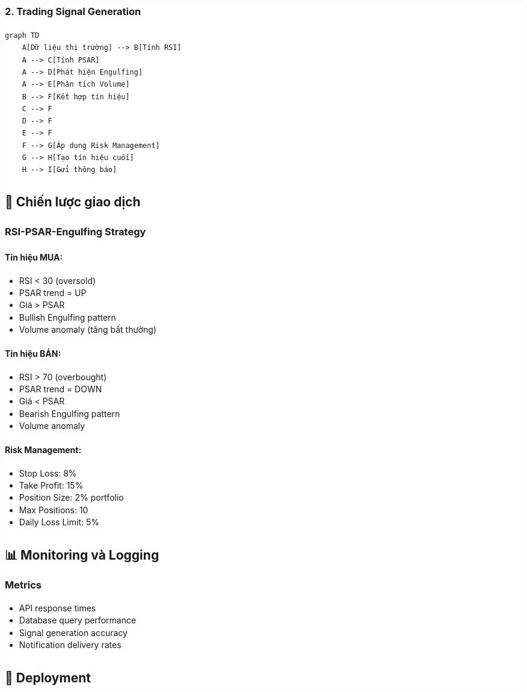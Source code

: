 ### 2. Trading Signal Generation
```mermaid
graph TD
    A[Dữ liệu thị trường] --> B[Tính RSI]
    A --> C[Tính PSAR]
    A --> D[Phát hiện Engulfing]
    A --> E[Phân tích Volume]
    B --> F[Kết hợp tín hiệu]
    C --> F
    D --> F
    E --> F
    F --> G[Áp dụng Risk Management]
    G --> H[Tạo tín hiệu cuối]
    H --> I[Gửi thông báo]
```

## 🎯 Chiến lược giao dịch

### RSI-PSAR-Engulfing Strategy

#### Tín hiệu MUA:
- RSI < 30 (oversold)
- PSAR trend = UP
- Giá > PSAR
- Bullish Engulfing pattern
- Volume anomaly (tăng bất thường)

#### Tín hiệu BÁN:
- RSI > 70 (overbought)
- PSAR trend = DOWN
- Giá < PSAR
- Bearish Engulfing pattern
- Volume anomaly

#### Risk Management:
- Stop Loss: 8%
- Take Profit: 15%
- Position Size: 2% portfolio
- Max Positions: 10
- Daily Loss Limit: 5%

## 📊 Monitoring và Logging

### Metrics
- API response times
- Database query performance
- Signal generation accuracy
- Notification delivery rates

## 🚀 Deployment
